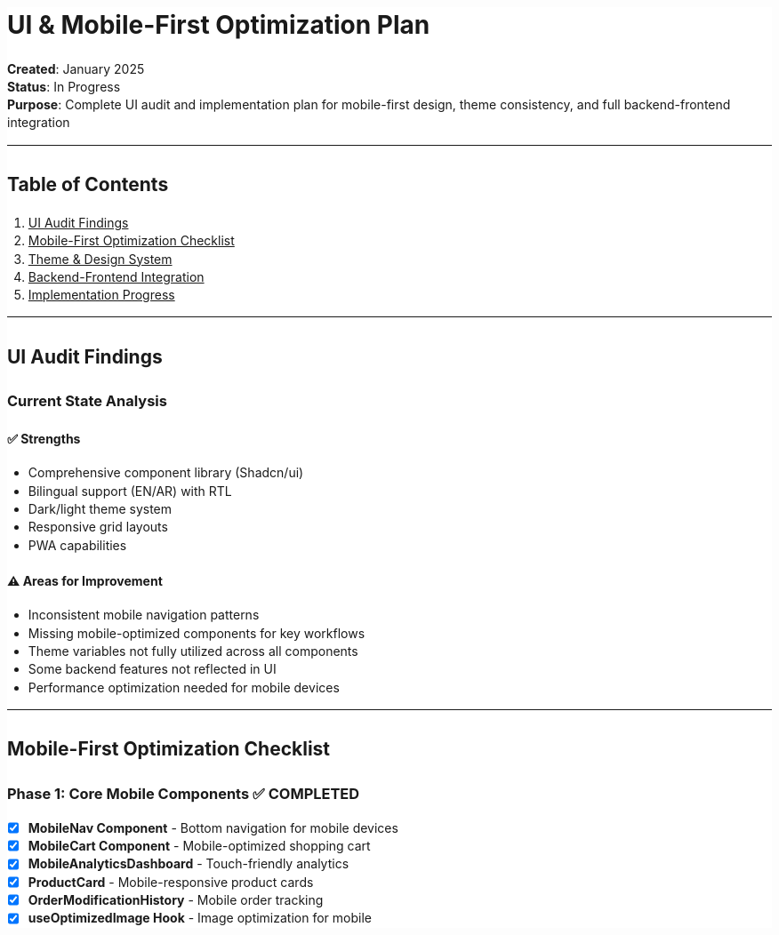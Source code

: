 
# UI & Mobile-First Optimization Plan

**Created**: January 2025  
**Status**: In Progress  
**Purpose**: Complete UI audit and implementation plan for mobile-first design, theme consistency, and full backend-frontend integration

---

## Table of Contents

1. [UI Audit Findings](#ui-audit-findings)
2. [Mobile-First Optimization Checklist](#mobile-first-optimization-checklist)
3. [Theme & Design System](#theme--design-system)
4. [Backend-Frontend Integration](#backend-frontend-integration)
5. [Implementation Progress](#implementation-progress)

---

## UI Audit Findings

### Current State Analysis

#### ✅ Strengths
- Comprehensive component library (Shadcn/ui)
- Bilingual support (EN/AR) with RTL
- Dark/light theme system
- Responsive grid layouts
- PWA capabilities

#### ⚠️ Areas for Improvement
- Inconsistent mobile navigation patterns
- Missing mobile-optimized components for key workflows
- Theme variables not fully utilized across all components
- Some backend features not reflected in UI
- Performance optimization needed for mobile devices

---

## Mobile-First Optimization Checklist

### Phase 1: Core Mobile Components ✅ COMPLETED
- [x] **MobileNav Component** - Bottom navigation for mobile devices
- [x] **MobileCart Component** - Mobile-optimized shopping cart
- [x] **MobileAnalyticsDashboard** - Touch-friendly analytics
- [x] **ProductCard** - Mobile-responsive product cards
- [x] **OrderModificationHistory** - Mobile order tracking
- [x] **useOptimizedImage Hook** - Image optimization for mobile
